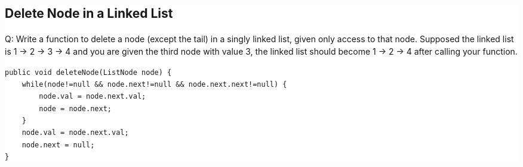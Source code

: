 ## Delete Node in a Linked List
Q: Write a function to delete a node (except the tail) in a singly linked list, given only access to that node. Supposed the linked list is 1 -> 2 -> 3 -> 4 and you are given the third node with value 3, the linked list should become 1 -> 2 -> 4 after calling your function.   
```
public void deleteNode(ListNode node) {
    while(node!=null && node.next!=null && node.next.next!=null) {
        node.val = node.next.val;
        node = node.next;
    }
    node.val = node.next.val;
    node.next = null;
}
```




